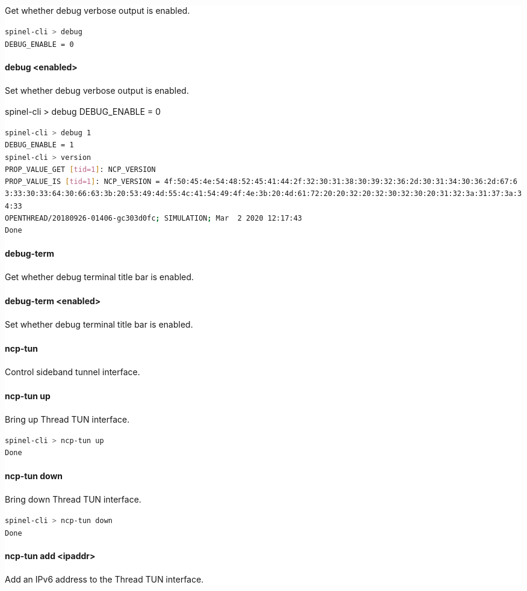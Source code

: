 Get whether debug verbose output is enabled.

```bash
spinel-cli > debug
DEBUG_ENABLE = 0
```

#### debug \<enabled\>

Set whether debug verbose output is enabled.

spinel-cli > debug DEBUG_ENABLE = 0

```bash
spinel-cli > debug 1
DEBUG_ENABLE = 1
spinel-cli > version
PROP_VALUE_GET [tid=1]: NCP_VERSION
PROP_VALUE_IS [tid=1]: NCP_VERSION = 4f:50:45:4e:54:48:52:45:41:44:2f:32:30:31:38:30:39:32:36:2d:30:31:34:30:36:2d:67:63:33:30:33:64:30:66:63:3b:20:53:49:4d:55:4c:41:54:49:4f:4e:3b:20:4d:61:72:20:20:32:20:32:30:32:30:20:31:32:3a:31:37:3a:34:33
OPENTHREAD/20180926-01406-gc303d0fc; SIMULATION; Mar  2 2020 12:17:43
Done
```

#### debug-term

Get whether debug terminal title bar is enabled.

#### debug-term \<enabled\>

Set whether debug terminal title bar is enabled.

#### ncp-tun

Control sideband tunnel interface.

#### ncp-tun up

Bring up Thread TUN interface.

```bash
spinel-cli > ncp-tun up
Done
```

#### ncp-tun down

Bring down Thread TUN interface.

```bash
spinel-cli > ncp-tun down
Done
```

#### ncp-tun add \<ipaddr\>

Add an IPv6 address to the Thread TUN interface.


[1]: https://github.com/openthread/openthread/blob/main/src/cli/README.md
[2]: https://github.com/openthread/openthread/blob/main/src/core/diags/README.md